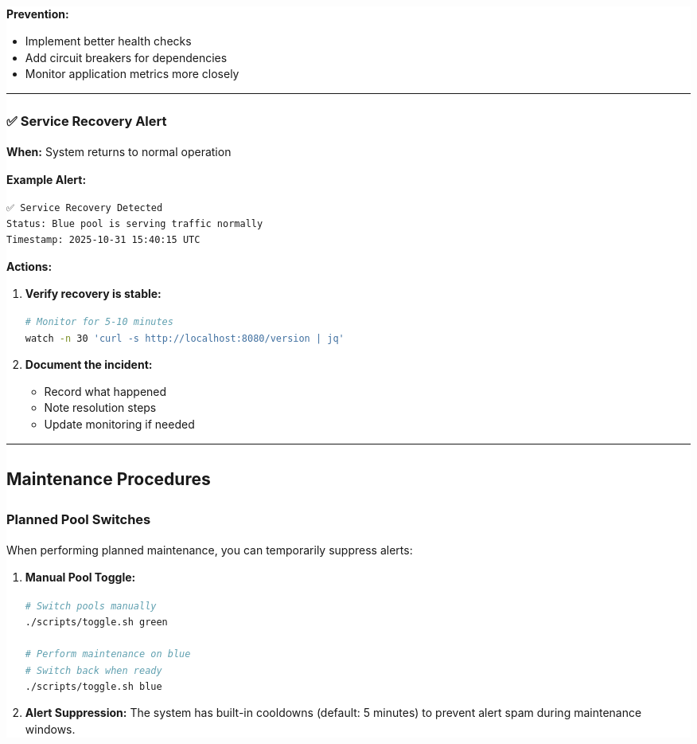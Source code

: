 **Prevention:**

- Implement better health checks
- Add circuit breakers for dependencies
- Monitor application metrics more closely

---

### ✅ Service Recovery Alert

**When:** System returns to normal operation

**Example Alert:**

```
✅ Service Recovery Detected
Status: Blue pool is serving traffic normally
Timestamp: 2025-10-31 15:40:15 UTC
```

**Actions:**

1. **Verify recovery is stable:**

   ```bash
   # Monitor for 5-10 minutes
   watch -n 30 'curl -s http://localhost:8080/version | jq'
   ```

2. **Document the incident:**
   - Record what happened
   - Note resolution steps
   - Update monitoring if needed

---

## Maintenance Procedures

### Planned Pool Switches

When performing planned maintenance, you can temporarily suppress alerts:

1. **Manual Pool Toggle:**

   ```bash
   # Switch pools manually
   ./scripts/toggle.sh green

   # Perform maintenance on blue
   # Switch back when ready
   ./scripts/toggle.sh blue
   ```

2. **Alert Suppression:**
   The system has built-in cooldowns (default: 5 minutes) to prevent alert spam during maintenance windows.
